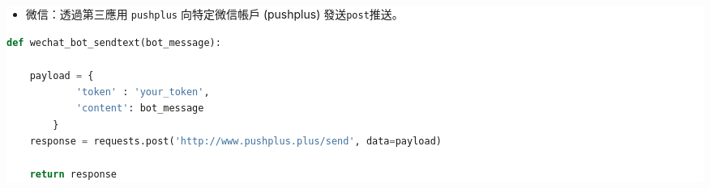 - 微信：透過第三應用 `pushplus` 向特定微信帳戶 (pushplus) 發送`post`推送。
```python
def wechat_bot_sendtext(bot_message):

    payload = {
            'token' : 'your_token',
            'content': bot_message
        }
    response = requests.post('http://www.pushplus.plus/send', data=payload)
    
    return response
```
